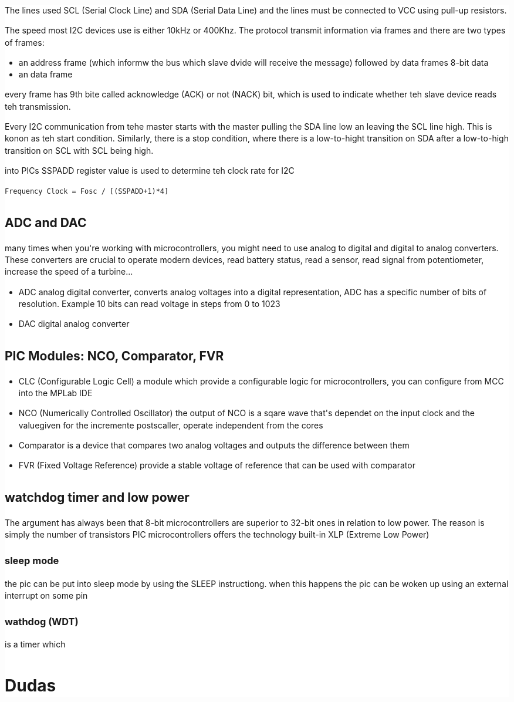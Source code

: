 The lines used SCL (Serial Clock Line) and SDA (Serial Data Line) and the lines must be connected to VCC using pull-up resistors.

The speed most I2C devices use is either 10kHz or 400Khz. The protocol transmit information via frames and there are two types of frames:
- an address frame (which informw the bus which slave dvide will receive the message) followed by data frames 8-bit data
- an data frame

every frame has 9th bite called acknowledge (ACK) or not (NACK) bit, which is used to indicate whether teh slave device reads teh transmission.

Every I2C communication from tehe master starts with the master pulling the SDA line low an leaving the SCL line high. This is konon as teh start condition. Similarly, there is a stop condition, where there is a low-to-hight transition on SDA after a low-to-high transition on SCL with SCL being high.

into PICs SSPADD register value is used to determine teh clock rate for I2C

```
Frequency Clock = Fosc / [(SSPADD+1)*4]
```

## ADC and DAC

many times when you're working with microcontrollers, you might need to use analog to digital and digital to analog converters. These converters are crucial to operate modern devices, read battery status, read a sensor, read signal from potentiometer, increase the speed of a turbine...

- ADC  analog digital converter, converts analog voltages into a digital representation, ADC has a specific number of bits of resolution. Example 10 bits can read voltage in steps from 0 to 1023

- DAC  digital analog converter


## PIC Modules: NCO, Comparator, FVR

- CLC (Configurable Logic Cell) a module which provide a configurable logic for microcontrollers, you can configure from MCC into the MPLab IDE

- NCO (Numerically Controlled Oscillator) the output of NCO is a sqare wave that's dependet on the input clock and the valuegiven for the incremente postscaller, operate independent from the cores

- Comparator is a device that compares two analog voltages and outputs the difference between them

- FVR (Fixed Voltage Reference) provide a stable voltage of reference that can be used with comparator


## watchdog timer and low power

The argument has always been that 8-bit microcontrollers are superior to 32-bit ones in relation to low power. The reason is simply the number of transistors PIC microcontrollers offers the technology built-in XLP (Extreme Low Power)

### sleep mode 

the pic can be put into sleep mode by using the SLEEP instructiong. when this happens the pic can be woken up using an external interrupt on some pin

### wathdog (WDT)

is a timer which

# Dudas
